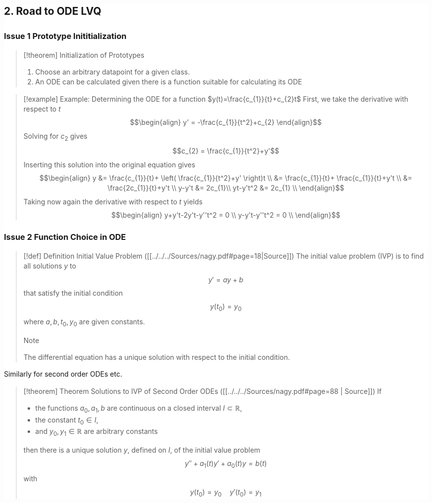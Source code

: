 ## 2. Road to ODE LVQ

### Issue 1 Prototype Inititialization
>[!theorem]  Initialization of Prototypes
> 1. Choose an arbitrary datapoint for a given class.
> 2. An ODE can be calculated given there is a function suitable for calculating its ODE

>[!example] Example: Determining the ODE for a function $y(t)=\frac{c_{1}}{t}+c_{2}t$
>First, we take the derivative with respect to $t$
>$$\begin{align}
> y' = -\frac{c_{1}}{t^2}+c_{2}
>\end{align}$$
>Solving for $c_2$ gives
>$$c_{2} = \frac{c_{1}}{t^2}+y'$$
>Inserting this solution into the original equation gives
>$$\begin{align}
> y &= \frac{c_{1}}{t}+ \left( \frac{c_{1}}{t^2}+y' \right)t \\
>   &= \frac{c_{1}}{t}+ \frac{c_{1}}{t}+y't \\
>   &= \frac{2c_{1}}{t}+y't \\
> y-y't  &= 2c_{1}\\ 
> yt-y't^2  &= 2c_{1} \\ 
>\end{align}$$
>Taking now again the derivative with respect to $t$ yields
>$$\begin{align}
>y+y't-2y't-y''t^2 = 0 \\
>y-y't-y''t^2 = 0 \\
>\end{align}$$

### Issue 2 Function Choice in ODE

>[!def] Definition Initial Value Problem ([[../../../Sources/nagy.pdf#page=18|Source]])
> The initial value problem (IVP) is to find all solutions $y$ to 
> $$ y' = ay+b $$
> that satisfy the initial condition 
> $$ y(t_0) = y_0 \tag{Initial Condition}$$
> where $a,b,t_0, y_0$ are given constants.
>>[!note]
>>The differential equation has a unique solution with respect to the initial condition.

Similarly for second order ODEs etc.
>[!theorem] Theorem Solutions to IVP of Second Order ODEs ([[../../../Sources/nagy.pdf#page=88 | Source]])
>If 
>- the functions $a_{0},a_{1}, b$ are continuous on a closed interval $I \subset \mathbb{R}$, 
>- the constant $t_{0} \in I$, 
>- and $y_{0}, y_{1} \in \mathbb{R}$ are arbitrary constants
>
>then there is a unique solution $y$, defined on $I$, of the initial value problem
>$$y'' + a_{1}(t)y'+ a_{0}(t)y = b(t)$$
>with $$ y(t_{0})=y_{0} \quad y'(t_{0})= y_{1}$$

